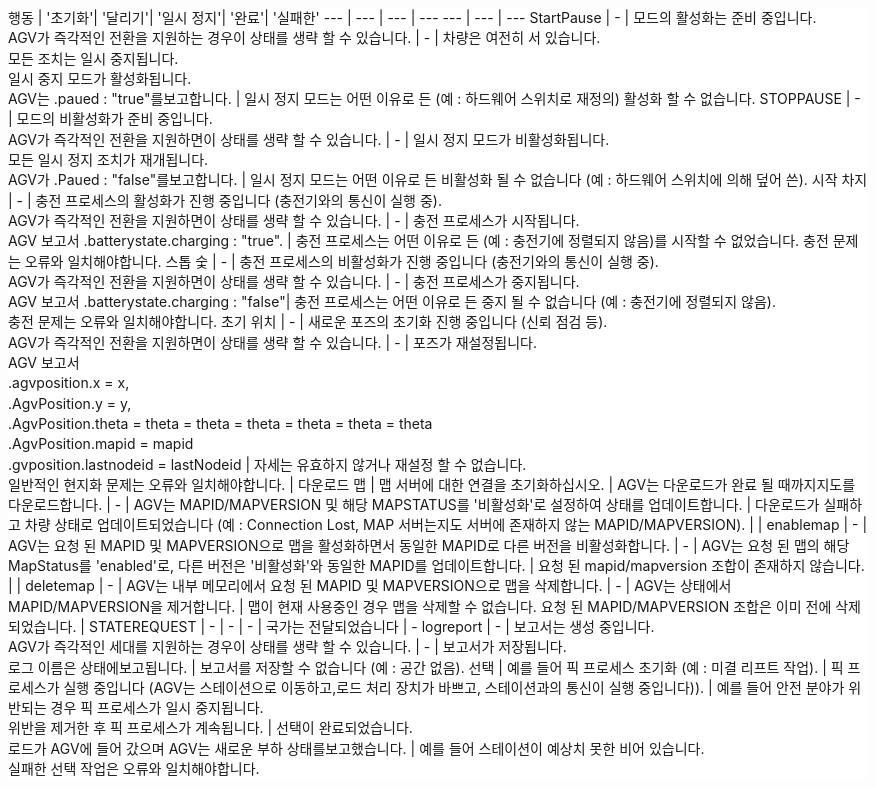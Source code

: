 행동 | '초기화'| '달리기'| '일시 정지'| '완료'| '실패한'
--- | --- | --- | --- --- | --- | ---
StartPause | - | 모드의 활성화는 준비 중입니다. <br> AGV가 즉각적인 전환을 지원하는 경우이 상태를 생략 할 수 있습니다. | - | 차량은 여전히 ​​서 있습니다. <br> 모든 조치는 일시 중지됩니다. <br> 일시 중지 모드가 활성화됩니다. <br> AGV는 .paued : "true"를보고합니다. | 일시 정지 모드는 어떤 이유로 든 (예 : 하드웨어 스위치로 재정의) 활성화 할 수 없습니다.
STOPPAUSE | - | 모드의 비활성화가 준비 중입니다. <br> AGV가 즉각적인 전환을 지원하면이 상태를 생략 할 수 있습니다. | - | 일시 정지 모드가 비활성화됩니다. <br> 모든 일시 정지 조치가 재개됩니다. <br> AGV가 .Paued : "false"를보고합니다. | 일시 정지 모드는 어떤 이유로 든 비활성화 될 수 없습니다 (예 : 하드웨어 스위치에 의해 덮어 쓴).
시작 차지 | - | 충전 프로세스의 활성화가 진행 중입니다 (충전기와의 통신이 실행 중). <br> AGV가 즉각적인 전환을 지원하면이 상태를 생략 할 수 있습니다. | - | 충전 프로세스가 시작됩니다. <br> AGV 보고서 .batterystate.charging : "true". | 충전 프로세스는 어떤 이유로 든 (예 : 충전기에 정렬되지 않음)를 시작할 수 없었습니다. 충전 문제는 오류와 일치해야합니다.
스톱 숯 | - | 충전 프로세스의 비활성화가 진행 중입니다 (충전기와의 통신이 실행 중). <br> AGV가 즉각적인 전환을 지원하면이 상태를 생략 할 수 있습니다. | - | 충전 프로세스가 중지됩니다. <br> AGV 보고서 .batterystate.charging : "false"| 충전 프로세스는 어떤 이유로 든 중지 될 수 없습니다 (예 : 충전기에 정렬되지 않음). <br> 충전 문제는 오류와 일치해야합니다.
초기 위치 | - | 새로운 포즈의 초기화 진행 중입니다 (신뢰 점검 등). <br> AGV가 즉각적인 전환을 지원하면이 상태를 생략 할 수 있습니다. | - | 포즈가 재설정됩니다. <br> AGV 보고서 <br> .agvposition.x = x, <br> .AgvPosition.y = y, <br> .AgvPosition.theta = theta = theta = theta = theta = theta = theta <br> .AgvPosition.mapid = mapid <br> .gvposition.lastnodeid = lastNodeid | 자세는 유효하지 않거나 재설정 할 수 없습니다. <br> 일반적인 현지화 문제는 오류와 일치해야합니다.
| 다운로드 맵 | 맵 서버에 대한 연결을 초기화하십시오. | AGV는 다운로드가 완료 될 때까지지도를 다운로드합니다. | - | AGV는 MAPID/MAPVERSION 및 해당 MAPSTATUS를 '비활성화'로 설정하여 상태를 업데이트합니다. | 다운로드가 실패하고 차량 상태로 업데이트되었습니다 (예 : Connection Lost, MAP 서버는지도 서버에 존재하지 않는 MAPID/MAPVERSION). |
| enablemap | - | AGV는 요청 된 MAPID 및 MAPVERSION으로 맵을 활성화하면서 동일한 MAPID로 다른 버전을 비활성화합니다. | - | AGV는 요청 된 맵의 해당 MapStatus를 'enabled'로, 다른 버전은 '비활성화'와 동일한 MAPID를 업데이트합니다. | 요청 된 mapid/mapversion 조합이 존재하지 않습니다. |
| deletemap | - | AGV는 내부 메모리에서 요청 된 MAPID 및 MAPVERSION으로 맵을 삭제합니다. | - | AGV는 상태에서 MAPID/MAPVERSION을 제거합니다. | 맵이 현재 사용중인 경우 맵을 삭제할 수 없습니다. 요청 된 MAPID/MAPVERSION 조합은 이미 전에 삭제되었습니다. |
STATEREQUEST | - | - | - | 국가는 전달되었습니다 | -
logreport | - | 보고서는 생성 중입니다. <br> AGV가 즉각적인 세대를 지원하는 경우이 상태를 생략 할 수 있습니다. | - | 보고서가 저장됩니다. <br> 로그 이름은 상태에보고됩니다. | 보고서를 저장할 수 없습니다 (예 : 공간 없음).
선택 | 예를 들어 픽 프로세스 초기화 (예 : 미결 리프트 작업). | 픽 프로세스가 실행 중입니다 (AGV는 스테이션으로 이동하고,로드 처리 장치가 바쁘고, 스테이션과의 통신이 실행 중입니다)). | 예를 들어 안전 분야가 위반되는 경우 픽 프로세스가 일시 중지됩니다. <br> 위반을 제거한 후 픽 프로세스가 계속됩니다. | 선택이 완료되었습니다. <br>로드가 AGV에 들어 갔으며 AGV는 새로운 부하 상태를보고했습니다. | 예를 들어 스테이션이 예상치 못한 비어 있습니다. <br> 실패한 선택 작업은 오류와 일치해야합니다.

